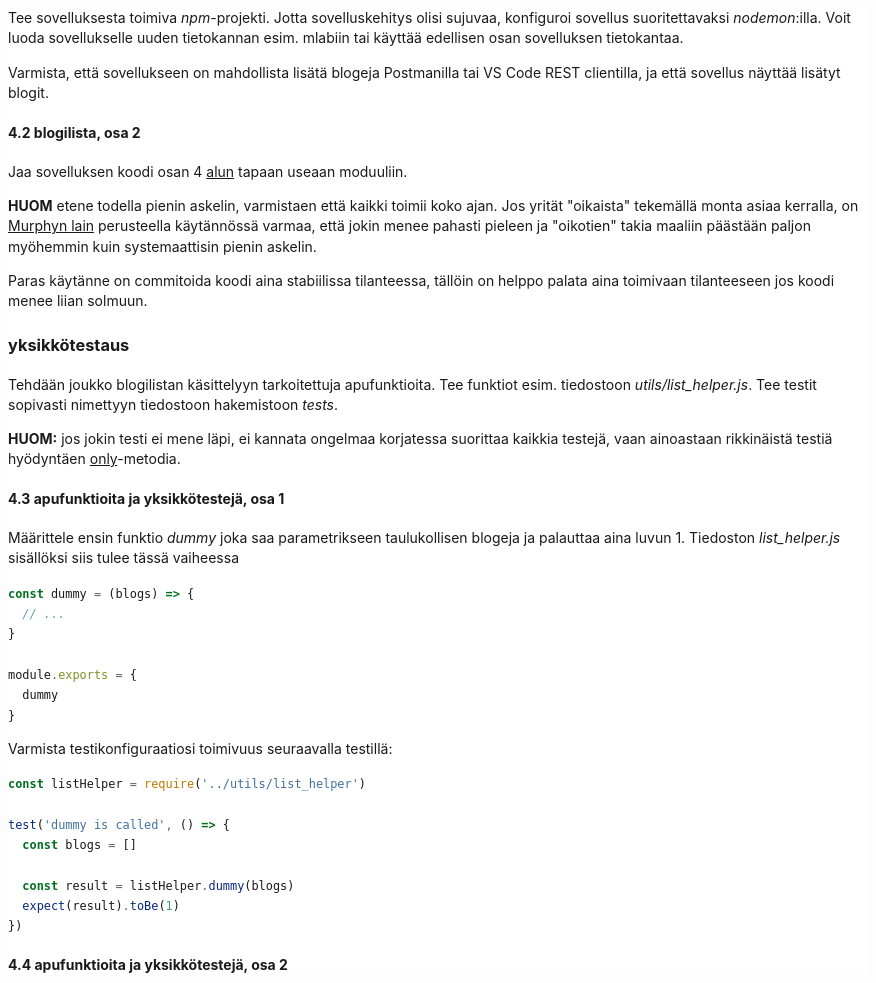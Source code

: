Tee sovelluksesta toimiva _npm_-projekti. Jotta sovelluskehitys olisi sujuvaa, konfiguroi sovellus suoritettavaksi _nodemon_:illa. Voit luoda sovellukselle uuden tietokannan esim. mlabiin tai käyttää edellisen osan sovelluksen tietokantaa.

Varmista, että sovellukseen on mahdollista lisätä blogeja Postmanilla tai VS Code REST clientilla, ja että sovellus näyttää lisätyt blogit.

#### 4.2 blogilista, osa 2

Jaa sovelluksen koodi osan 4 [alun](/osa4) tapaan useaan moduuliin.

**HUOM** etene todella pienin askelin, varmistaen että kaikki toimii koko ajan. Jos yrität "oikaista" tekemällä monta asiaa kerralla, on [Murphyn lain](https://fi.wikipedia.org/wiki/Murphyn_laki) perusteella käytännössä varmaa, että jokin menee pahasti pieleen ja "oikotien" takia maaliin päästään paljon myöhemmin kuin systemaattisin pienin askelin.

Paras käytänne on commitoida koodi aina stabiilissa tilanteessa, tällöin on helppo palata aina toimivaan tilanteeseen jos koodi menee liian solmuun.

### yksikkötestaus

Tehdään joukko blogilistan käsittelyyn tarkoitettuja apufunktioita. Tee funktiot esim. tiedostoon _utils/list_helper.js_. Tee testit sopivasti nimettyyn tiedostoon hakemistoon _tests_.

**HUOM:** jos jokin testi ei mene läpi, ei kannata ongelmaa korjatessa suorittaa kaikkia testejä, vaan ainoastaan rikkinäistä testiä hyödyntäen [only](https://facebook.github.io/jest/docs/en/api.html#testonlyname-fn-timeout)-metodia.

#### 4.3 apufunktioita ja yksikkötestejä, osa 1

Määrittele ensin funktio _dummy_ joka saa parametrikseen taulukollisen blogeja ja palauttaa aina luvun 1. Tiedoston _list_helper.js_ sisällöksi siis tulee tässä vaiheessa

```js
const dummy = (blogs) => {
  // ...
}

module.exports = {
  dummy
}
```

Varmista testikonfiguraatiosi toimivuus seuraavalla testillä:

```js
const listHelper = require('../utils/list_helper')

test('dummy is called', () => {
  const blogs = []

  const result = listHelper.dummy(blogs)
  expect(result).toBe(1)
})
```

#### 4.4 apufunktioita ja yksikkötestejä, osa 2
